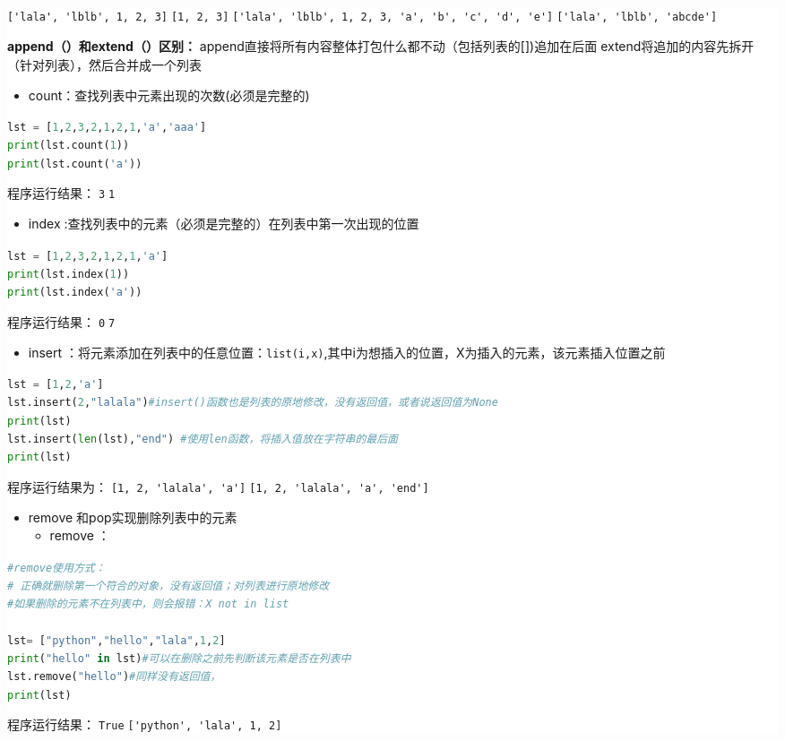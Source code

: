 `['lala', 'lblb', 1, 2, 3]`
`[1, 2, 3]`
`['lala', 'lblb', 1, 2, 3, 'a', 'b', 'c', 'd', 'e']`
`['lala', 'lblb', 'abcde']`

**append（）和extend（）区别：**
append直接将所有内容整体打包什么都不动（包括列表的[])追加在后面
extend将追加的内容先拆开（针对列表），然后合并成一个列表


- count：查找列表中元素出现的次数(必须是完整的)
```python
lst = [1,2,3,2,1,2,1,'a','aaa']
print(lst.count(1))
print(lst.count('a'))
```
程序运行结果：
`3`
`1`

- index :查找列表中的元素（必须是完整的）在列表中第一次出现的位置
```python
lst = [1,2,3,2,1,2,1,'a']
print(lst.index(1))
print(lst.index('a'))
```
程序运行结果：
`0`
`7`

- insert ：将元素添加在列表中的任意位置：`list(i,x)`,其中i为想插入的位置，X为插入的元素，该元素插入位置之前
```python
lst = [1,2,'a']
lst.insert(2,"lalala")#insert()函数也是列表的原地修改，没有返回值，或者说返回值为None
print(lst)
lst.insert(len(lst),"end") #使用len函数，将插入值放在字符串的最后面
print(lst)

```
程序运行结果为：
`[1, 2, 'lalala', 'a']`
`[1, 2, 'lalala', 'a', 'end']`


- remove 和pop实现删除列表中的元素
  - remove ：
```python
#remove使用方式：
# 正确就删除第一个符合的对象，没有返回值；对列表进行原地修改
#如果删除的元素不在列表中，则会报错：X not in list

lst= ["python","hello","lala",1,2]
print("hello" in lst)#可以在删除之前先判断该元素是否在列表中
lst.remove("hello")#同样没有返回值，
print(lst)

```
程序运行结果：
`True`
`['python', 'lala', 1, 2]`
